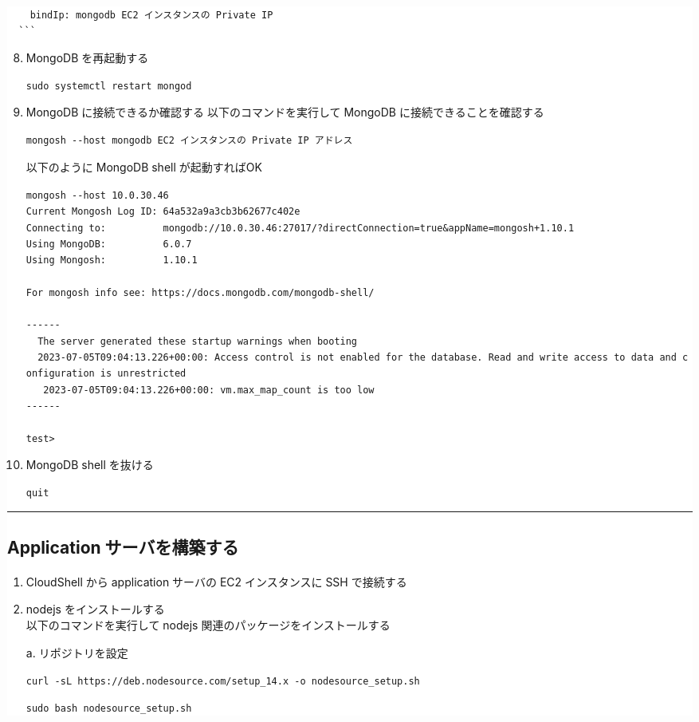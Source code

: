         bindIp: mongodb EC2 インスタンスの Private IP
      ```

8. MongoDB を再起動する
    ```
    sudo systemctl restart mongod
    ```

9. MongoDB に接続できるか確認する
    以下のコマンドを実行して MongoDB に接続できることを確認する
    ```
    mongosh --host mongodb EC2 インスタンスの Private IP アドレス
    ```

    以下のように MongoDB shell が起動すればOK
    ```
    mongosh --host 10.0.30.46
    Current Mongosh Log ID: 64a532a9a3cb3b62677c402e
    Connecting to:          mongodb://10.0.30.46:27017/?directConnection=true&appName=mongosh+1.10.1
    Using MongoDB:          6.0.7
    Using Mongosh:          1.10.1

    For mongosh info see: https://docs.mongodb.com/mongodb-shell/

    ------
      The server generated these startup warnings when booting
      2023-07-05T09:04:13.226+00:00: Access control is not enabled for the database. Read and write access to data and configuration is unrestricted
       2023-07-05T09:04:13.226+00:00: vm.max_map_count is too low
    ------

    test>
    ```

10. MongoDB shell を抜ける
    ```
    quit
    ```

---
## Application サーバを構築する
1. CloudShell から application サーバの EC2 インスタンスに SSH で接続する

2. nodejs をインストールする  
    以下のコマンドを実行して nodejs 関連のパッケージをインストールする

    a. リポジトリを設定
    ```
    curl -sL https://deb.nodesource.com/setup_14.x -o nodesource_setup.sh
    ```
    ```
    sudo bash nodesource_setup.sh
    ```
